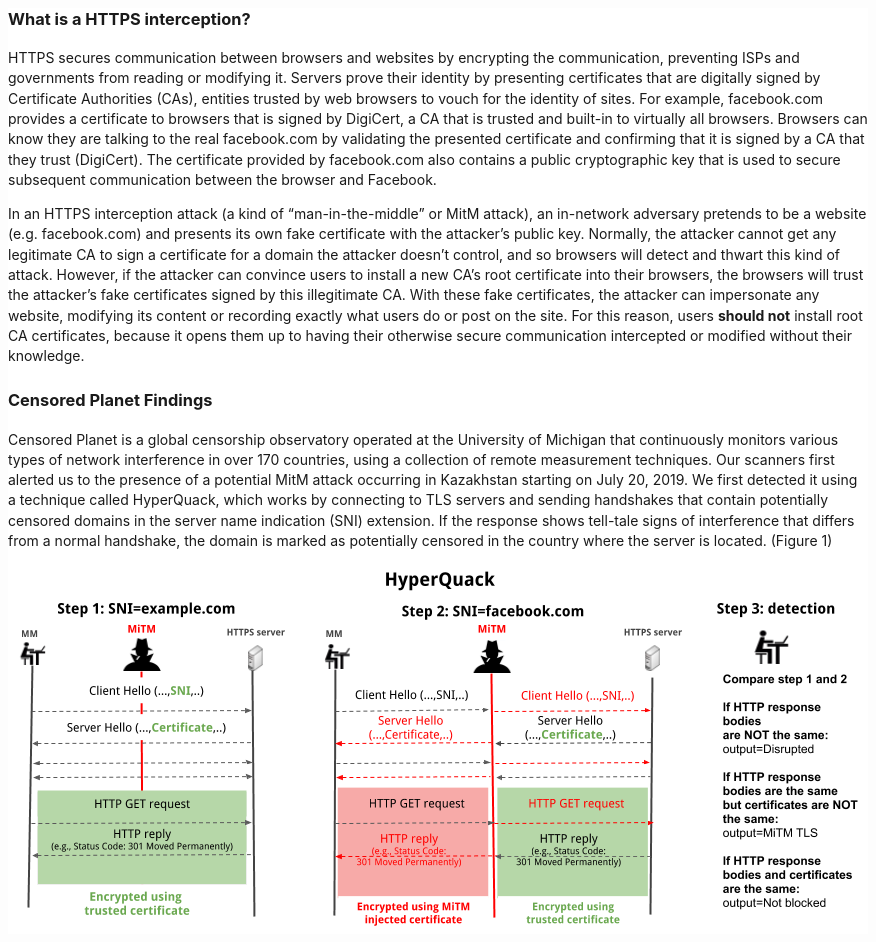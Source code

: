 ### What is a HTTPS interception?

HTTPS secures communication between browsers and websites by encrypting the communication, preventing ISPs and governments from reading or modifying it. Servers prove their identity by presenting certificates that are digitally signed by Certificate Authorities (CAs), entities trusted by web browsers to vouch for the identity of sites. For example, facebook.com provides a certificate to browsers that is signed by DigiCert, a CA that is trusted and built-in to virtually all browsers. Browsers can know they are talking to the real facebook.com by validating the presented certificate and confirming that it is signed by a CA that they trust (DigiCert). The certificate provided by facebook.com also contains a public cryptographic key that is used to secure subsequent communication between the browser and Facebook.

In an HTTPS interception attack (a kind of “man-in-the-middle” or MitM attack), an in-network adversary pretends to be a website (e.g. facebook.com) and presents its own fake certificate with the attacker’s public key. Normally, the attacker cannot get any legitimate CA to sign a certificate for a domain the attacker doesn’t control, and so browsers will detect and thwart this kind of attack. However, if the attacker can convince users to install a new CA’s root certificate into their browsers, the browsers will trust the attacker’s fake certificates signed by this illegitimate CA. With these fake certificates, the attacker can impersonate any website, modifying its content or recording exactly what users do or post on the site. For this reason, users **should not** install root CA certificates, because it opens them up to having their otherwise secure communication intercepted or modified without their knowledge.

### Censored Planet Findings

Censored Planet is a global censorship observatory operated at the University of Michigan that continuously monitors various types of network interference in over 170 countries, using a collection of remote measurement techniques. Our scanners first alerted us to the presence of a potential MitM attack occurring in Kazakhstan starting on July 20, 2019. We first detected it using a technique called HyperQuack, which works by connecting to TLS servers and sending handshakes that contain potentially censored domains in the server name indication (SNI) extension. If the response shows tell-tale signs of interference that differs from a normal handshake, the domain is marked as potentially censored in the country where the server is located. (Figure 1)

![An example of how CensoredPlanet uses HTTPS servers to detect TLS MitM](/assets/kazakhstan-quack.png "An example of how CensoredPlanet uses HTTPS servers to detect TLS MitM")
